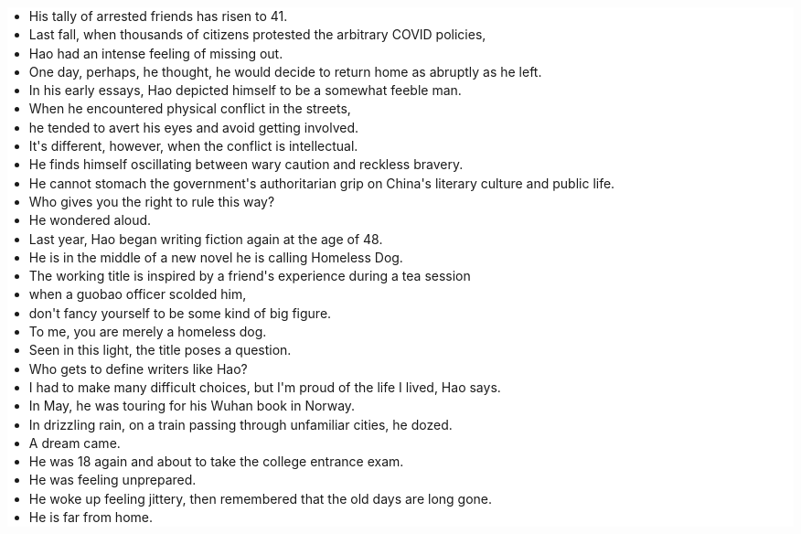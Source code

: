 *  His tally of arrested friends has risen to 41.
*  Last fall, when thousands of citizens protested the arbitrary COVID policies,
*  Hao had an intense feeling of missing out.
*  One day, perhaps, he thought, he would decide to return home as abruptly as he left.
*  In his early essays, Hao depicted himself to be a somewhat feeble man.
*  When he encountered physical conflict in the streets,
*  he tended to avert his eyes and avoid getting involved.
*  It's different, however, when the conflict is intellectual.
*  He finds himself oscillating between wary caution and reckless bravery.
*  He cannot stomach the government's authoritarian grip on China's literary culture and public life.
*  Who gives you the right to rule this way?
*  He wondered aloud.
*  Last year, Hao began writing fiction again at the age of 48.
*  He is in the middle of a new novel he is calling Homeless Dog.
*  The working title is inspired by a friend's experience during a tea session
*  when a guobao officer scolded him,
*  don't fancy yourself to be some kind of big figure.
*  To me, you are merely a homeless dog.
*  Seen in this light, the title poses a question.
*  Who gets to define writers like Hao?
*  I had to make many difficult choices, but I'm proud of the life I lived, Hao says.
*  In May, he was touring for his Wuhan book in Norway.
*  In drizzling rain, on a train passing through unfamiliar cities, he dozed.
*  A dream came.
*  He was 18 again and about to take the college entrance exam.
*  He was feeling unprepared.
*  He woke up feeling jittery, then remembered that the old days are long gone.
*  He is far from home.
